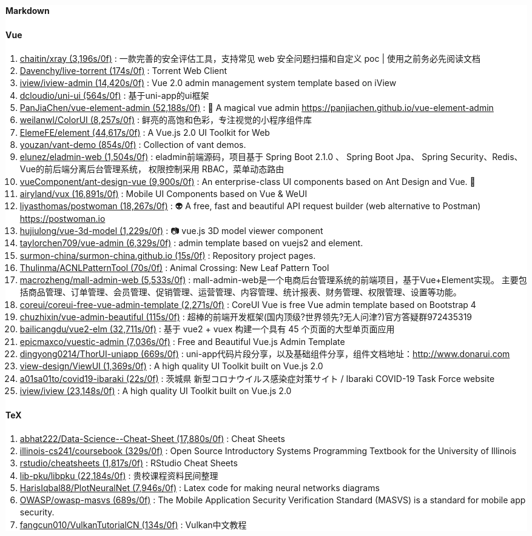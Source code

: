 #### Markdown

#### Vue
1. [chaitin/xray (3,196s/0f)](https://github.com/chaitin/xray) : 一款完善的安全评估工具，支持常见 web 安全问题扫描和自定义 poc | 使用之前务必先阅读文档
2. [Davenchy/live-torrent (174s/0f)](https://github.com/Davenchy/live-torrent) : Torrent Web Client
3. [iview/iview-admin (14,420s/0f)](https://github.com/iview/iview-admin) : Vue 2.0 admin management system template based on iView
4. [dcloudio/uni-ui (564s/0f)](https://github.com/dcloudio/uni-ui) : 基于uni-app的ui框架
5. [PanJiaChen/vue-element-admin (52,188s/0f)](https://github.com/PanJiaChen/vue-element-admin) : 🎉 A magical vue admin https://panjiachen.github.io/vue-element-admin
6. [weilanwl/ColorUI (8,257s/0f)](https://github.com/weilanwl/ColorUI) : 鲜亮的高饱和色彩，专注视觉的小程序组件库
7. [ElemeFE/element (44,617s/0f)](https://github.com/ElemeFE/element) : A Vue.js 2.0 UI Toolkit for Web
8. [youzan/vant-demo (854s/0f)](https://github.com/youzan/vant-demo) : Collection of vant demos.
9. [elunez/eladmin-web (1,504s/0f)](https://github.com/elunez/eladmin-web) : eladmin前端源码，项目基于 Spring Boot 2.1.0 、 Spring Boot Jpa、 Spring Security、Redis、Vue的前后端分离后台管理系统， 权限控制采用 RBAC，菜单动态路由
10. [vueComponent/ant-design-vue (9,900s/0f)](https://github.com/vueComponent/ant-design-vue) : An enterprise-class UI components based on Ant Design and Vue. 🐜
11. [airyland/vux (16,891s/0f)](https://github.com/airyland/vux) : Mobile UI Components based on Vue & WeUI
12. [liyasthomas/postwoman (18,267s/0f)](https://github.com/liyasthomas/postwoman) : 👽 A free, fast and beautiful API request builder (web alternative to Postman) https://postwoman.io
13. [hujiulong/vue-3d-model (1,229s/0f)](https://github.com/hujiulong/vue-3d-model) : 📷 vue.js 3D model viewer component
14. [taylorchen709/vue-admin (6,329s/0f)](https://github.com/taylorchen709/vue-admin) : admin template based on vuejs2 and element.
15. [surmon-china/surmon-china.github.io (15s/0f)](https://github.com/surmon-china/surmon-china.github.io) : Repository project pages.
16. [Thulinma/ACNLPatternTool (70s/0f)](https://github.com/Thulinma/ACNLPatternTool) : Animal Crossing: New Leaf Pattern Tool
17. [macrozheng/mall-admin-web (5,533s/0f)](https://github.com/macrozheng/mall-admin-web) : mall-admin-web是一个电商后台管理系统的前端项目，基于Vue+Element实现。 主要包括商品管理、订单管理、会员管理、促销管理、运营管理、内容管理、统计报表、财务管理、权限管理、设置等功能。
18. [coreui/coreui-free-vue-admin-template (2,271s/0f)](https://github.com/coreui/coreui-free-vue-admin-template) : CoreUI Vue is free Vue admin template based on Bootstrap 4
19. [chuzhixin/vue-admin-beautiful (115s/0f)](https://github.com/chuzhixin/vue-admin-beautiful) : 超棒的前端开发框架(国内顶级?世界领先?无人问津?)官方答疑群972435319
20. [bailicangdu/vue2-elm (32,711s/0f)](https://github.com/bailicangdu/vue2-elm) : 基于 vue2 + vuex 构建一个具有 45 个页面的大型单页面应用
21. [epicmaxco/vuestic-admin (7,036s/0f)](https://github.com/epicmaxco/vuestic-admin) : Free and Beautiful Vue.js Admin Template
22. [dingyong0214/ThorUI-uniapp (669s/0f)](https://github.com/dingyong0214/ThorUI-uniapp) : uni-app代码片段分享，以及基础组件分享，组件文档地址：http://www.donarui.com
23. [view-design/ViewUI (1,369s/0f)](https://github.com/view-design/ViewUI) : A high quality UI Toolkit built on Vue.js 2.0
24. [a01sa01to/covid19-ibaraki (22s/0f)](https://github.com/a01sa01to/covid19-ibaraki) : 茨城県 新型コロナウイルス感染症対策サイト / Ibaraki COVID-19 Task Force website
25. [iview/iview (23,148s/0f)](https://github.com/iview/iview) : A high quality UI Toolkit built on Vue.js 2.0

#### TeX
1. [abhat222/Data-Science--Cheat-Sheet (17,880s/0f)](https://github.com/abhat222/Data-Science--Cheat-Sheet) : Cheat Sheets
2. [illinois-cs241/coursebook (329s/0f)](https://github.com/illinois-cs241/coursebook) : Open Source Introductory Systems Programming Textbook for the University of Illinois
3. [rstudio/cheatsheets (1,817s/0f)](https://github.com/rstudio/cheatsheets) : RStudio Cheat Sheets
4. [lib-pku/libpku (22,184s/0f)](https://github.com/lib-pku/libpku) : 贵校课程资料民间整理
5. [HarisIqbal88/PlotNeuralNet (7,946s/0f)](https://github.com/HarisIqbal88/PlotNeuralNet) : Latex code for making neural networks diagrams
6. [OWASP/owasp-masvs (689s/0f)](https://github.com/OWASP/owasp-masvs) : The Mobile Application Security Verification Standard (MASVS) is a standard for mobile app security.
7. [fangcun010/VulkanTutorialCN (134s/0f)](https://github.com/fangcun010/VulkanTutorialCN) : Vulkan中文教程